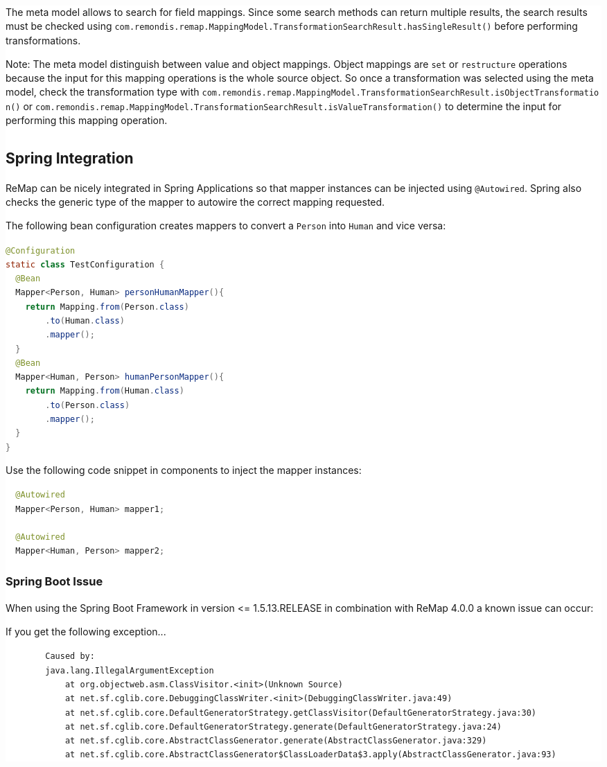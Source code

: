 The meta model allows to search for field mappings. Since some search methods can return multiple results, the search results must be checked using `com.remondis.remap.MappingModel.TransformationSearchResult.hasSingleResult()` before performing transformations.

Note: The meta model distinguish between value and object mappings. Object mappings are `set` or `restructure` operations because the input for this mapping operations is the whole source object. So once a transformation was selected using the meta model, check the transformation type with `com.remondis.remap.MappingModel.TransformationSearchResult.isObjectTransformation()` or `com.remondis.remap.MappingModel.TransformationSearchResult.isValueTransformation()` to determine the input for performing this mapping operation.

## Spring Integration

ReMap can be nicely integrated in Spring Applications so that mapper instances can be injected using `@Autowired`. Spring also checks the generic type of the mapper to autowire the correct mapping requested.

The following bean configuration creates mappers to convert a `Person` into `Human` and vice versa:

```java
@Configuration
static class TestConfiguration {
  @Bean
  Mapper<Person, Human> personHumanMapper(){
    return Mapping.from(Person.class)
        .to(Human.class)
        .mapper();
  }
  @Bean
  Mapper<Human, Person> humanPersonMapper(){
    return Mapping.from(Human.class)
        .to(Person.class)
        .mapper();
  }
}
```

Use the following code snippet in components to inject the mapper instances:

```Java
  @Autowired
  Mapper<Person, Human> mapper1;

  @Autowired
  Mapper<Human, Person> mapper2;

`````

### Spring Boot Issue

When using the Spring Boot Framework in version <= 1.5.13.RELEASE in combination with ReMap 4.0.0 a known issue can occur:

If you get the following exception...
```
        Caused by:
        java.lang.IllegalArgumentException
            at org.objectweb.asm.ClassVisitor.<init>(Unknown Source)
            at net.sf.cglib.core.DebuggingClassWriter.<init>(DebuggingClassWriter.java:49)
            at net.sf.cglib.core.DefaultGeneratorStrategy.getClassVisitor(DefaultGeneratorStrategy.java:30)
            at net.sf.cglib.core.DefaultGeneratorStrategy.generate(DefaultGeneratorStrategy.java:24)
            at net.sf.cglib.core.AbstractClassGenerator.generate(AbstractClassGenerator.java:329)
            at net.sf.cglib.core.AbstractClassGenerator$ClassLoaderData$3.apply(AbstractClassGenerator.java:93)
```